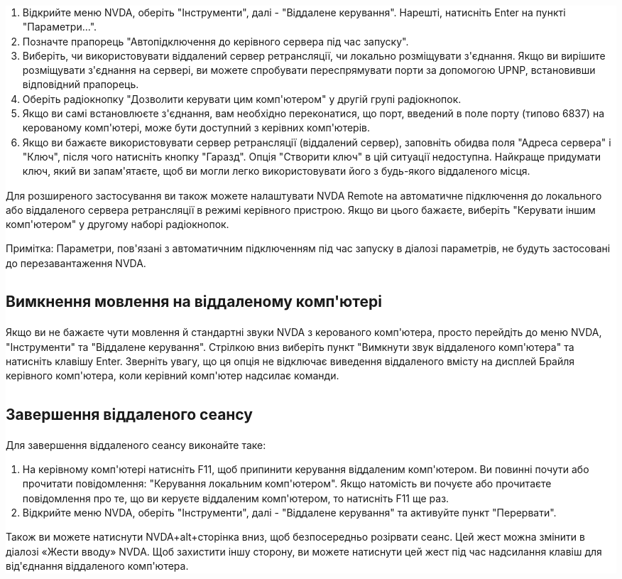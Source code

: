 1. Відкрийте меню NVDA, оберіть "Інструменти", далі - "Віддалене
   керування". Нарешті, натисніть Enter на пункті "Параметри...".
2. Позначте прапорець "Автопідключення до керівного сервера під час
   запуску".
3. Виберіть, чи використовувати віддалений сервер ретрансляції, чи локально
   розміщувати з'єднання. Якщо ви вирішите розміщувати з'єднання на сервері,
   ви можете спробувати переспрямувати порти за допомогою UPNP, встановивши
   відповідний прапорець.
4. Оберіть радіокнопку "Дозволити керувати цим комп'ютером" у другій групі
   радіокнопок.
5. Якщо ви самі встановлюєте з'єднання, вам необхідно переконатися, що порт,
   введений в поле порту (типово 6837) на керованому комп'ютері, може бути
   доступний з керівних комп'ютерів.
6. Якщо ви бажаєте використовувати сервер ретрансляції (віддалений сервер),
   заповніть обидва поля "Адреса сервера" і "Ключ", після чого натисніть
   кнопку "Гаразд". Опція "Створити ключ" в цій ситуації
   недоступна. Найкраще придумати ключ, який ви запам'ятаєте, щоб ви могли
   легко використовувати його з будь-якого віддаленого місця.

Для розширеного застосування ви також можете налаштувати NVDA Remote на
автоматичне підключення до локального або віддаленого сервера ретрансляції в
режимі керівного пристрою. Якщо ви цього бажаєте, виберіть "Керувати іншим
комп'ютером" у другому наборі радіокнопок.

Примітка: Параметри, пов'язані з автоматичним підключенням під час запуску в
діалозі параметрів, не будуть застосовані до перезавантаження NVDA.

## Вимкнення мовлення на віддаленому комп'ютері

Якщо ви не бажаєте чути мовлення й стандартні звуки NVDA з керованого
комп'ютера, просто перейдіть до меню NVDA, "Інструменти" та "Віддалене
керування". Стрілкою вниз виберіть пункт "Вимкнути звук віддаленого
комп'ютера" та натисніть клавішу Enter. Зверніть увагу, що ця опція не
відключає виведення віддаленого вмісту на дисплей Брайля керівного
комп'ютера, коли керівний комп'ютер надсилає команди.

## Завершення віддаленого сеансу

Для завершення віддаленого сеансу виконайте таке:

1. На керівному комп'ютері натисніть F11, щоб припинити керування віддаленим
   комп'ютером. Ви повинні почути або прочитати повідомлення: "Керування
   локальним комп'ютером". Якщо натомість ви почуєте або прочитаєте
   повідомлення про те, що ви керуєте віддаленим комп'ютером, то натисніть
   F11 ще раз.
2. Відкрийте меню NVDA, оберіть "Інструменти", далі - "Віддалене керування"
   та активуйте пункт "Перервати".

Також ви можете натиснути NVDA+alt+сторінка вниз, щоб безпосередньо
розірвати сеанс. Цей жест можна змінити в діалозі «Жести вводу» NVDA. Щоб
захистити іншу сторону, ви можете натиснути цей жест під час надсилання
клавіш для від'єднання віддаленого комп'ютера.
